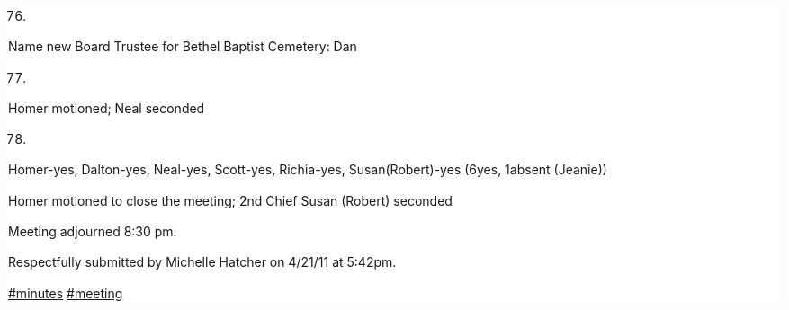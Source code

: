 76.

Name new Board Trustee for Bethel Baptist Cemetery: Dan

77.

Homer motioned; Neal seconded

78.

Homer-yes, Dalton-yes, Neal-yes, Scott-yes, Richia-yes, Susan(Robert)-yes (6yes, 1absent (Jeanie))

Homer motioned to close the meeting; 2nd Chief Susan (Robert) seconded

Meeting adjourned 8:30 pm.

Respectfully submitted by Michelle Hatcher on 4/21/11 at 5:42pm.

[#minutes](https://www.waccamaw.org/updates/hashtags/minutes) [#meeting](https://www.waccamaw.org/updates/hashtags/meeting)

